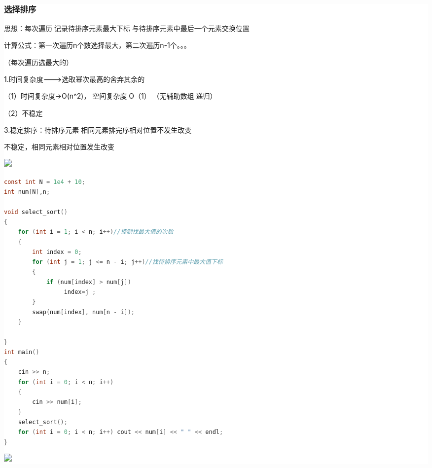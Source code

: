 ### 选择排序
思想：每次遍历  记录待排序元素最大下标 与待排序元素中最后一个元素交换位置

计算公式：第一次遍历n个数选择最大，第二次遍历n-1个。。。

（每次遍历选最大的）



1.时间复杂度--->选取幂次最高的舍弃其余的

（1）时间复杂度->O(n^2)， 空间复杂度 O（1）  （无辅助数组 递归）

（2）不稳定

3.稳定排序：待排序元素   相同元素排完序相对位置不发生改变

不稳定，相同元素相对位置发生改变



![](https://cdn.nlark.com/yuque/0/2024/png/40599201/1705045763948-c7760a2b-e0cd-40d9-bce9-79c22e9177f5.png)

```objectivec
const int N = 1e4 + 10;
int num[N],n;

void select_sort()
{
	for (int i = 1; i < n; i++)//控制找最大值的次数
	{
		int index = 0;
		for (int j = 1; j <= n - i; j++)//找待排序元素中最大值下标
		{
			if (num[index] > num[j])
				 index=j ;
		}
		swap(num[index], num[n - i]);
	}

}
int main()
{
	cin >> n;
	for (int i = 0; i < n; i++)
	{
		cin >> num[i];
	}
	select_sort();
	for (int i = 0; i < n; i++) cout << num[i] << " " << endl;
}

```

![](https://cdn.nlark.com/yuque/0/2024/png/40599201/1705047509178-13c9b3b2-41b8-4f31-9d3c-83bdadc841b7.png)
